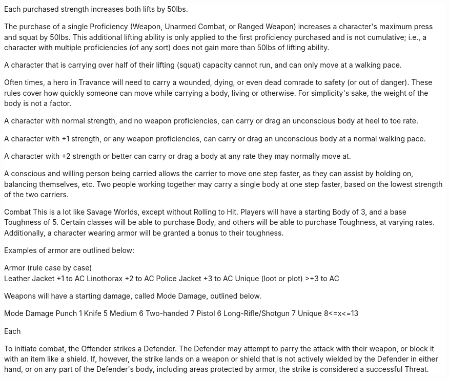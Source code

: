 Each purchased strength increases both lifts by 50lbs.

The purchase of a single Proficiency (Weapon, Unarmed Combat, or Ranged Weapon) increases a character's maximum press and squat by 50lbs. This additional lifting ability is only applied to the first proficiency purchased and is not cumulative; i.e., a character with multiple proficiencies (of any sort) does not gain more than 50lbs of lifting ability.

A character that is carrying over half of their lifting (squat) capacity cannot run, and can only move at a walking pace.

Often times, a hero in Travance will need to carry a wounded, dying, or even dead comrade to safety (or out of danger). These rules cover how quickly someone can move while carrying a body, living or otherwise. For simplicity's sake, the weight of the body is not a factor.

A character with normal strength, and no weapon proficiencies, can carry or drag an unconscious body at heel to toe rate.

A character with +1 strength, or any weapon proficiencies, can carry or drag an unconscious body at a normal walking pace.

A character with +2 strength or better can carry or drag a body at any rate they may normally move at.

A conscious and willing person being carried allows the carrier to move one step faster, as they can assist by holding on, balancing themselves, etc. Two people working together may carry a single body at one step faster, based on the lowest strength of the two carriers.

Combat
This is a lot like Savage Worlds, except without Rolling to Hit.
Players will have a starting Body of 3, and a base Toughness of 5.
Certain classes will be able to purchase Body, and others will be able to purchase Toughness, at varying rates.
Additionally, a character wearing armor will be granted a bonus to their toughness.

Examples of armor are outlined below:

Armor (rule case by case)	
Leather Jacket	+1 to AC
Linothorax	+2 to AC
Police Jacket	+3 to AC
Unique (loot or plot)	>+3 to AC

Weapons will have a starting damage, called Mode Damage, outlined below.

Mode Damage
Punch	1
Knife	5
Medium	6
Two-handed	7
Pistol	6
Long-Rifle/Shotgun	7
Unique	8<=x<=13

Each 

To initiate combat, the Offender strikes a Defender. The Defender may attempt to parry the attack with their weapon, or block it with an item like a shield. If, however, the strike lands on a weapon or shield that is not actively wielded by the Defender in either hand, or on any part of the Defender's body, including areas protected by armor, the strike is considered a successful Threat.
